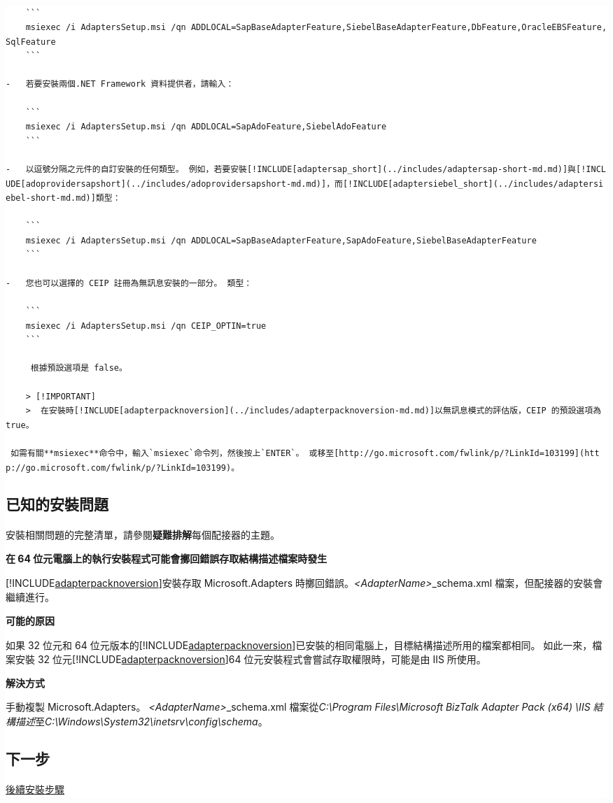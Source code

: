         ```  
        msiexec /i AdaptersSetup.msi /qn ADDLOCAL=SapBaseAdapterFeature,SiebelBaseAdapterFeature,DbFeature,OracleEBSFeature,SqlFeature  
        ```  
  
    -   若要安裝兩個.NET Framework 資料提供者，請輸入：  
  
        ```  
        msiexec /i AdaptersSetup.msi /qn ADDLOCAL=SapAdoFeature,SiebelAdoFeature  
        ```  
  
    -   以逗號分隔之元件的自訂安裝的任何類型。 例如，若要安裝[!INCLUDE[adaptersap_short](../includes/adaptersap-short-md.md)]與[!INCLUDE[adoprovidersapshort](../includes/adoprovidersapshort-md.md)]，而[!INCLUDE[adaptersiebel_short](../includes/adaptersiebel-short-md.md)]類型：  
  
        ```  
        msiexec /i AdaptersSetup.msi /qn ADDLOCAL=SapBaseAdapterFeature,SapAdoFeature,SiebelBaseAdapterFeature  
        ```  
  
    -   您也可以選擇的 CEIP 註冊為無訊息安裝的一部分。 類型：  
  
        ```  
        msiexec /i AdaptersSetup.msi /qn CEIP_OPTIN=true  
        ```  
  
         根據預設選項是 false。 
  
        > [!IMPORTANT]
        >  在安裝時[!INCLUDE[adapterpacknoversion](../includes/adapterpacknoversion-md.md)]以無訊息模式的評估版，CEIP 的預設選項為 true。  
  
     如需有關**msiexec**命令中，輸入`msiexec`命令列，然後按上`ENTER`。 或移至[http://go.microsoft.com/fwlink/p/?LinkId=103199](http://go.microsoft.com/fwlink/p/?LinkId=103199)。
     
## <a name="known-install-issue"></a>已知的安裝問題
安裝相關問題的完整清單，請參閱**疑難排解**每個配接器的主題。  
  
**在 64 位元電腦上的執行安裝程式可能會擲回錯誤存取結構描述檔案時發生**  
  
[!INCLUDE[adapterpacknoversion](../includes/adapterpacknoversion-md.md)]安裝存取 Microsoft.Adapters 時擲回錯誤。*\<AdapterName\>*_schema.xml 檔案，但配接器的安裝會繼續進行。  
  
**可能的原因**  
  
如果 32 位元和 64 位元版本的[!INCLUDE[adapterpacknoversion](../includes/adapterpacknoversion-md.md)]已安裝的相同電腦上，目標結構描述所用的檔案都相同。 如此一來，檔案安裝 32 位元[!INCLUDE[adapterpacknoversion](../includes/adapterpacknoversion-md.md)]64 位元安裝程式會嘗試存取權限時，可能是由 IIS 所使用。  
  
**解決方式**  
  
手動複製 Microsoft.Adapters。 *\<AdapterName\>*_schema.xml 檔案從*C:\Program Files\Microsoft BizTalk Adapter Pack (x64) \IIS 結構描述*至*C:\Windows\System32\inetsrv\config\schema*。 
  
## <a name="next-step"></a>下一步
[後續安裝步驟](../adapters-and-accelerators/post-installation-steps-for-biztalk-adapter-pack-2016.md)